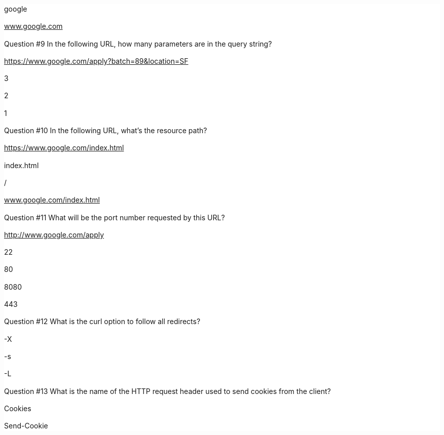 google


www.google.com

Question #9
In the following URL, how many parameters are in the query string?

https://www.google.com/apply?batch=89&location=SF

3


2


1

Question #10
In the following URL, what’s the resource path?

https://www.google.com/index.html

index.html


/


www.google.com/index.html

Question #11
What will be the port number requested by this URL?

http://www.google.com/apply

22


80


8080


443

Question #12
What is the curl option to follow all redirects?


-X


-s


-L

Question #13
What is the name of the HTTP request header used to send cookies from the client?


Cookies


Send-Cookie
